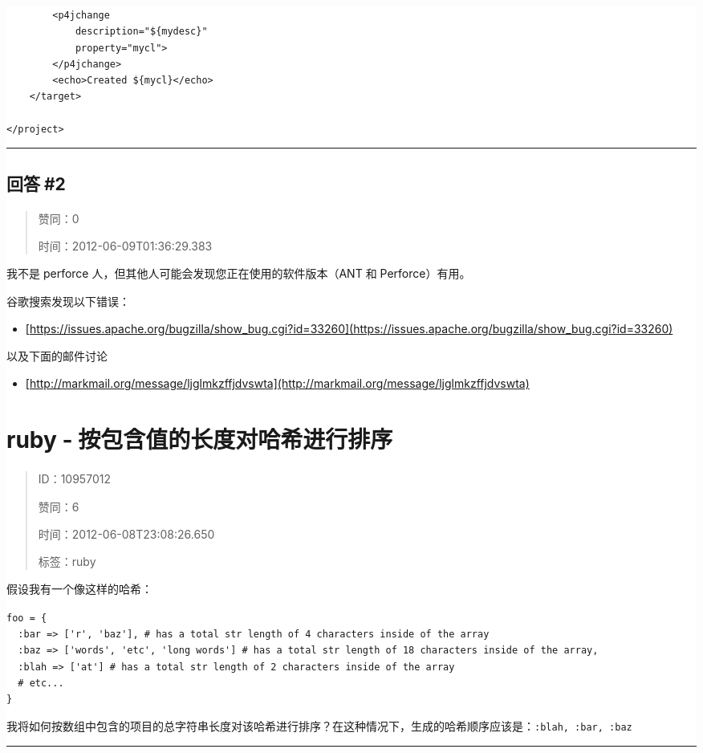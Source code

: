 ```
        <p4jchange
            description="${mydesc}"
            property="mycl">
        </p4jchange>
        <echo>Created ${mycl}</echo>
    </target>

</project> 
```

* * *

## 回答 #2

> 赞同：0
> 
> 时间：2012-06-09T01:36:29.383

我不是 perforce 人，但其他人可能会发现您正在使用的软件版本（ANT 和 Perforce）有用。

谷歌搜索发现以下错误：

*   [https://issues.apache.org/bugzilla/show_bug.cgi?id=33260](https://issues.apache.org/bugzilla/show_bug.cgi?id=33260)

以及下面的邮件讨论

*   [http://markmail.org/message/ljglmkzffjdvswta](http://markmail.org/message/ljglmkzffjdvswta)

# ruby - 按包含值的长度对哈希进行排序

> ID：10957012
> 
> 赞同：6
> 
> 时间：2012-06-08T23:08:26.650
> 
> 标签：ruby

假设我有一个像这样的哈希：

```
foo = {
  :bar => ['r', 'baz'], # has a total str length of 4 characters inside of the array
  :baz => ['words', 'etc', 'long words'] # has a total str length of 18 characters inside of the array,
  :blah => ['at'] # has a total str length of 2 characters inside of the array
  # etc...
} 
```

我将如何按数组中包含的项目的总字符串长度对该哈希进行排序？在这种情况下，生成的哈希顺序应该是：`:blah, :bar, :baz`

* * *
